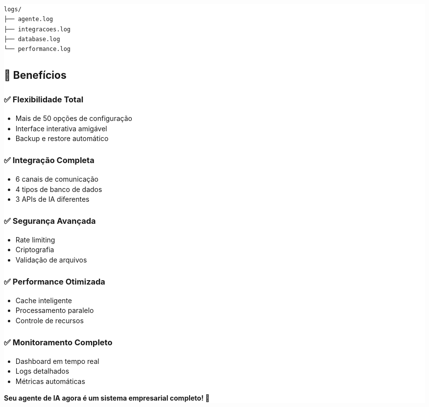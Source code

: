 ```
logs/
├── agente.log
├── integracoes.log
├── database.log
└── performance.log
```

## 🎉 Benefícios

### ✅ **Flexibilidade Total**
- Mais de 50 opções de configuração
- Interface interativa amigável
- Backup e restore automático

### ✅ **Integração Completa**
- 6 canais de comunicação
- 4 tipos de banco de dados
- 3 APIs de IA diferentes

### ✅ **Segurança Avançada**
- Rate limiting
- Criptografia
- Validação de arquivos

### ✅ **Performance Otimizada**
- Cache inteligente
- Processamento paralelo
- Controle de recursos

### ✅ **Monitoramento Completo**
- Dashboard em tempo real
- Logs detalhados
- Métricas automáticas

**Seu agente de IA agora é um sistema empresarial completo! 🚀**
